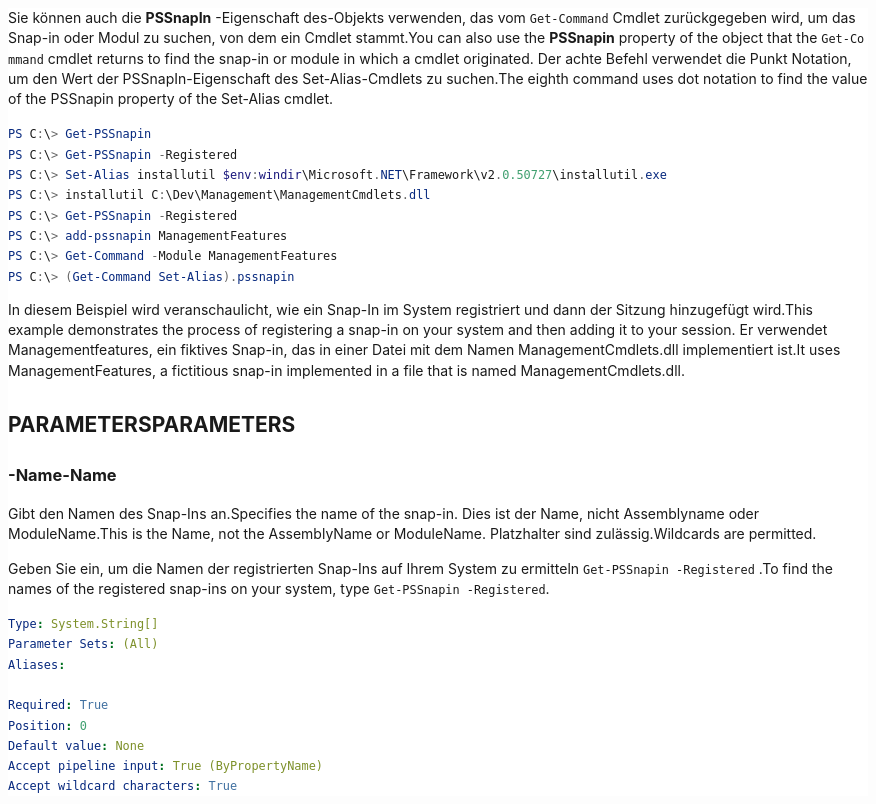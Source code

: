 <span data-ttu-id="8c203-139">Sie können auch die **PSSnapIn** -Eigenschaft des-Objekts verwenden, das vom `Get-Command` Cmdlet zurückgegeben wird, um das Snap-in oder Modul zu suchen, von dem ein Cmdlet stammt.</span><span class="sxs-lookup"><span data-stu-id="8c203-139">You can also use the **PSSnapin** property of the object that the `Get-Command` cmdlet returns to find the snap-in or module in which a cmdlet originated.</span></span> <span data-ttu-id="8c203-140">Der achte Befehl verwendet die Punkt Notation, um den Wert der PSSnapIn-Eigenschaft des Set-Alias-Cmdlets zu suchen.</span><span class="sxs-lookup"><span data-stu-id="8c203-140">The eighth command uses dot notation to find the value of the PSSnapin property of the Set-Alias cmdlet.</span></span>

```powershell
PS C:\> Get-PSSnapin
PS C:\> Get-PSSnapin -Registered
PS C:\> Set-Alias installutil $env:windir\Microsoft.NET\Framework\v2.0.50727\installutil.exe
PS C:\> installutil C:\Dev\Management\ManagementCmdlets.dll
PS C:\> Get-PSSnapin -Registered
PS C:\> add-pssnapin ManagementFeatures
PS C:\> Get-Command -Module ManagementFeatures
PS C:\> (Get-Command Set-Alias).pssnapin
```

<span data-ttu-id="8c203-141">In diesem Beispiel wird veranschaulicht, wie ein Snap-In im System registriert und dann der Sitzung hinzugefügt wird.</span><span class="sxs-lookup"><span data-stu-id="8c203-141">This example demonstrates the process of registering a snap-in on your system and then adding it to your session.</span></span> <span data-ttu-id="8c203-142">Er verwendet Managementfeatures, ein fiktives Snap-in, das in einer Datei mit dem Namen ManagementCmdlets.dll implementiert ist.</span><span class="sxs-lookup"><span data-stu-id="8c203-142">It uses ManagementFeatures, a fictitious snap-in implemented in a file that is named ManagementCmdlets.dll.</span></span>

## <span data-ttu-id="8c203-143">PARAMETERS</span><span class="sxs-lookup"><span data-stu-id="8c203-143">PARAMETERS</span></span>

### <span data-ttu-id="8c203-144">-Name</span><span class="sxs-lookup"><span data-stu-id="8c203-144">-Name</span></span>

<span data-ttu-id="8c203-145">Gibt den Namen des Snap-Ins an.</span><span class="sxs-lookup"><span data-stu-id="8c203-145">Specifies the name of the snap-in.</span></span> <span data-ttu-id="8c203-146">Dies ist der Name, nicht Assemblyname oder ModuleName.</span><span class="sxs-lookup"><span data-stu-id="8c203-146">This is the Name, not the AssemblyName or ModuleName.</span></span> <span data-ttu-id="8c203-147">Platzhalter sind zulässig.</span><span class="sxs-lookup"><span data-stu-id="8c203-147">Wildcards are permitted.</span></span>

<span data-ttu-id="8c203-148">Geben Sie ein, um die Namen der registrierten Snap-Ins auf Ihrem System zu ermitteln `Get-PSSnapin -Registered` .</span><span class="sxs-lookup"><span data-stu-id="8c203-148">To find the names of the registered snap-ins on your system, type `Get-PSSnapin -Registered`.</span></span>

```yaml
Type: System.String[]
Parameter Sets: (All)
Aliases:

Required: True
Position: 0
Default value: None
Accept pipeline input: True (ByPropertyName)
Accept wildcard characters: True
```
